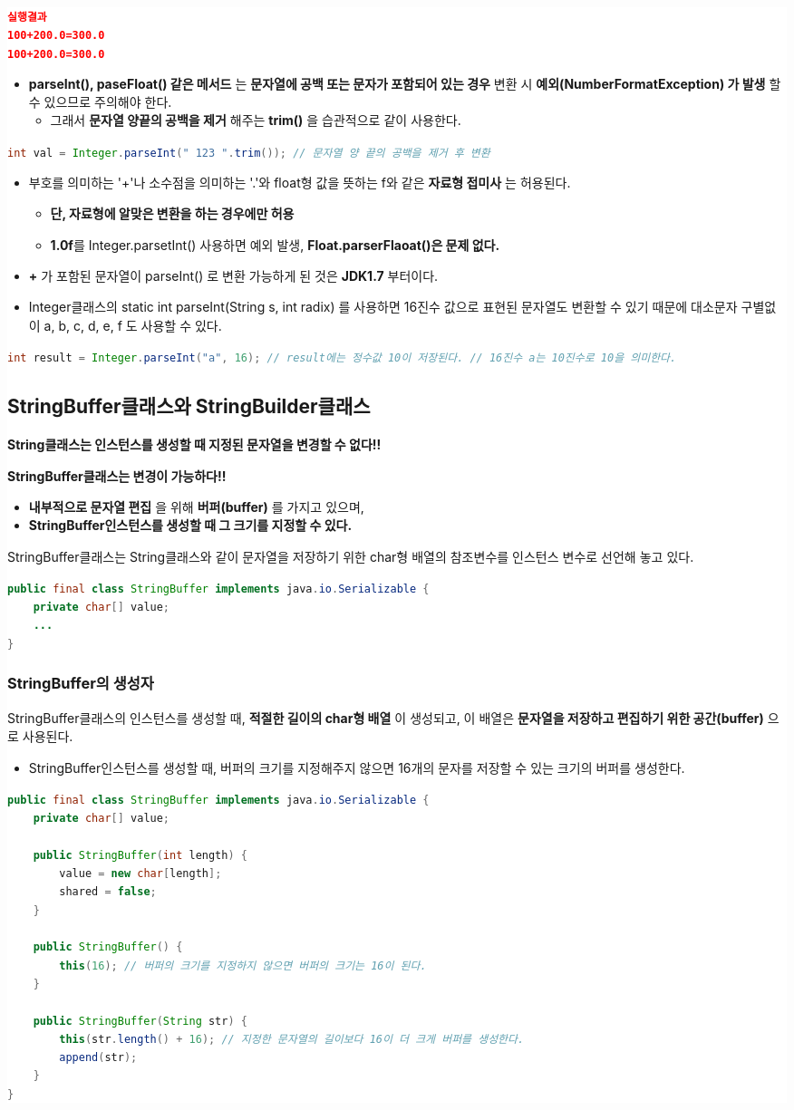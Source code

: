 ```json
실행결과
100+200.0=300.0
100+200.0=300.0
```

- **parseInt(), paseFloat() 같은 메서드** 는 **문자열에 공백 또는 문자가 포함되어 있는 경우** 변환 시 **예외(NumberFormatException) 가 발생** 할 수 있으므로 주의해야 한다. 
  - 그래서 **문자열 양끝의 공백을 제거** 해주는 **trim()** 을 습관적으로 같이 사용한다. 

```java
int val = Integer.parseInt(" 123 ".trim()); // 문자열 양 끝의 공백을 제거 후 변환
```

- 부호를 의미하는 '+'나 소수점을 의미하는 '.'와 float형 값을 뜻하는 f와 같은 **자료형 접미사** 는 허용된다.
  - **단, 자료형에 알맞은 변환을 하는 경우에만 허용**
  
  - **1.0f**를 Integer.parsetInt() 사용하면 예외 발생, **Float.parserFlaoat()은 문제 없다.** 

- **+** 가 포함된 문자열이 parseInt() 로 변환 가능하게 된 것은 **JDK1.7** 부터이다.

- Integer클래스의 static int parseInt(String s, int radix) 를 사용하면 16진수 값으로 표현된 문자열도 변환할 수 있기 때문에 대소문자 구별없이 a, b, c, d, e, f 도 사용할 수 있다.
  
```java
int result = Integer.parseInt("a", 16); // result에는 정수값 10이 저장된다. // 16진수 a는 10진수로 10을 의미한다.
```

## StringBuffer클래스와 StringBuilder클래스

**String클래스는 인스턴스를 생성할 때 지정된 문자열을 변경할 수 없다!!**

**StringBuffer클래스는 변경이 가능하다!!**
- **내부적으로 문자열 편집** 을 위해 **버퍼(buffer)** 를 가지고 있으며,
- **StringBuffer인스턴스를 생성할 때 그 크기를 지정할 수 있다.**

StringBuffer클래스는 String클래스와 같이 문자열을 저장하기 위한 char형 배열의 참조변수를 인스턴스 변수로 선언해 놓고 있다.

```java
public final class StringBuffer implements java.io.Serializable {
	private char[] value;
	...
}
```

### StringBuffer의 생성자

StringBuffer클래스의 인스턴스를 생성할 때, **적절한 길이의 char형 배열** 이 생성되고, 이 배열은 **문자열을 저장하고 편집하기 위한 공간(buffer)** 으로 사용된다.
- StringBuffer인스턴스를 생성할 때, 버퍼의 크기를 지정해주지 않으면 16개의 문자를 저장할 수 있는 크기의 버퍼를 생성한다. 

```java
public final class StringBuffer implements java.io.Serializable {
	private char[] value;
	
	public StringBuffer(int length) {
		value = new char[length];
		shared = false;
	}

	public StringBuffer() {
		this(16); // 버퍼의 크기를 지정하지 않으면 버퍼의 크기는 16이 된다.
	}

	public StringBuffer(String str) {
		this(str.length() + 16); // 지정한 문자열의 길이보다 16이 더 크게 버퍼를 생성한다.
		append(str);
	}
}
```
